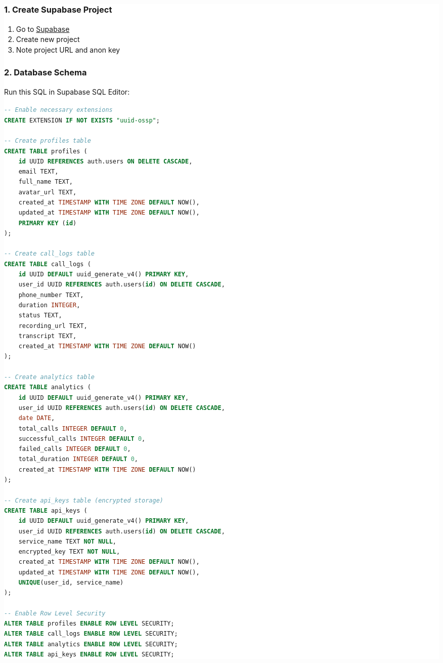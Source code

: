 ### 1. Create Supabase Project
1. Go to [Supabase](https://supabase.com)
2. Create new project
3. Note project URL and anon key

### 2. Database Schema
Run this SQL in Supabase SQL Editor:

```sql
-- Enable necessary extensions
CREATE EXTENSION IF NOT EXISTS "uuid-ossp";

-- Create profiles table
CREATE TABLE profiles (
    id UUID REFERENCES auth.users ON DELETE CASCADE,
    email TEXT,
    full_name TEXT,
    avatar_url TEXT,
    created_at TIMESTAMP WITH TIME ZONE DEFAULT NOW(),
    updated_at TIMESTAMP WITH TIME ZONE DEFAULT NOW(),
    PRIMARY KEY (id)
);

-- Create call_logs table
CREATE TABLE call_logs (
    id UUID DEFAULT uuid_generate_v4() PRIMARY KEY,
    user_id UUID REFERENCES auth.users(id) ON DELETE CASCADE,
    phone_number TEXT,
    duration INTEGER,
    status TEXT,
    recording_url TEXT,
    transcript TEXT,
    created_at TIMESTAMP WITH TIME ZONE DEFAULT NOW()
);

-- Create analytics table
CREATE TABLE analytics (
    id UUID DEFAULT uuid_generate_v4() PRIMARY KEY,
    user_id UUID REFERENCES auth.users(id) ON DELETE CASCADE,
    date DATE,
    total_calls INTEGER DEFAULT 0,
    successful_calls INTEGER DEFAULT 0,
    failed_calls INTEGER DEFAULT 0,
    total_duration INTEGER DEFAULT 0,
    created_at TIMESTAMP WITH TIME ZONE DEFAULT NOW()
);

-- Create api_keys table (encrypted storage)
CREATE TABLE api_keys (
    id UUID DEFAULT uuid_generate_v4() PRIMARY KEY,
    user_id UUID REFERENCES auth.users(id) ON DELETE CASCADE,
    service_name TEXT NOT NULL,
    encrypted_key TEXT NOT NULL,
    created_at TIMESTAMP WITH TIME ZONE DEFAULT NOW(),
    updated_at TIMESTAMP WITH TIME ZONE DEFAULT NOW(),
    UNIQUE(user_id, service_name)
);

-- Enable Row Level Security
ALTER TABLE profiles ENABLE ROW LEVEL SECURITY;
ALTER TABLE call_logs ENABLE ROW LEVEL SECURITY;
ALTER TABLE analytics ENABLE ROW LEVEL SECURITY;
ALTER TABLE api_keys ENABLE ROW LEVEL SECURITY;
```